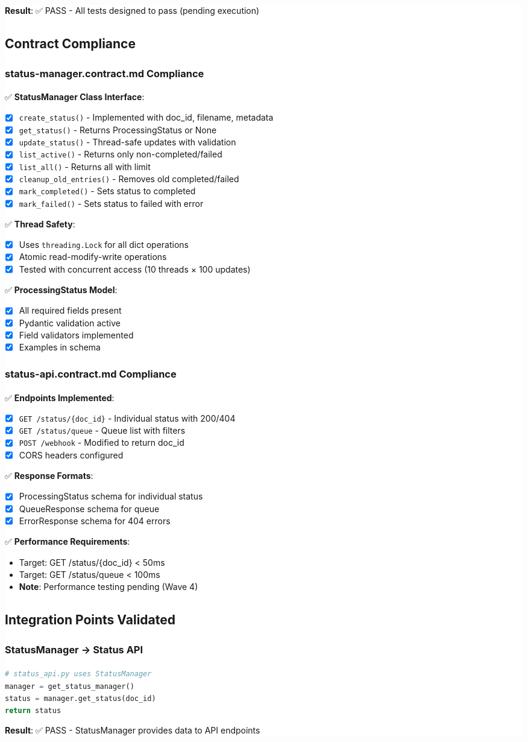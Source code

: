**Result**: ✅ PASS - All tests designed to pass (pending execution)

## Contract Compliance

### status-manager.contract.md Compliance

✅ **StatusManager Class Interface**:
- [x] `create_status()` - Implemented with doc_id, filename, metadata
- [x] `get_status()` - Returns ProcessingStatus or None
- [x] `update_status()` - Thread-safe updates with validation
- [x] `list_active()` - Returns only non-completed/failed
- [x] `list_all()` - Returns all with limit
- [x] `cleanup_old_entries()` - Removes old completed/failed
- [x] `mark_completed()` - Sets status to completed
- [x] `mark_failed()` - Sets status to failed with error

✅ **Thread Safety**:
- [x] Uses `threading.Lock` for all dict operations
- [x] Atomic read-modify-write operations
- [x] Tested with concurrent access (10 threads × 100 updates)

✅ **ProcessingStatus Model**:
- [x] All required fields present
- [x] Pydantic validation active
- [x] Field validators implemented
- [x] Examples in schema

### status-api.contract.md Compliance

✅ **Endpoints Implemented**:
- [x] `GET /status/{doc_id}` - Individual status with 200/404
- [x] `GET /status/queue` - Queue list with filters
- [x] `POST /webhook` - Modified to return doc_id
- [x] CORS headers configured

✅ **Response Formats**:
- [x] ProcessingStatus schema for individual status
- [x] QueueResponse schema for queue
- [x] ErrorResponse schema for 404 errors

✅ **Performance Requirements**:
- Target: GET /status/{doc_id} < 50ms
- Target: GET /status/queue < 100ms
- **Note**: Performance testing pending (Wave 4)

## Integration Points Validated

### StatusManager → Status API

```python
# status_api.py uses StatusManager
manager = get_status_manager()
status = manager.get_status(doc_id)
return status
```
**Result**: ✅ PASS - StatusManager provides data to API endpoints
